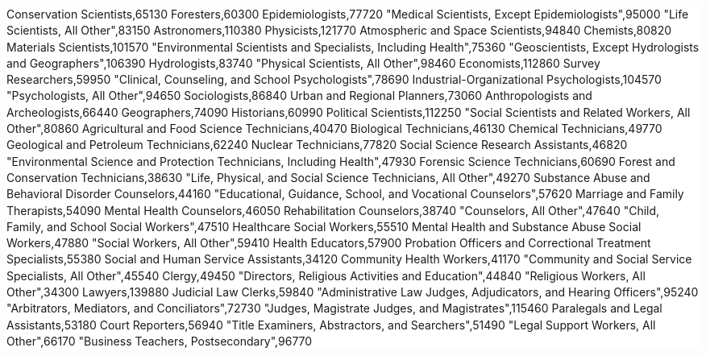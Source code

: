 Conservation Scientists,65130
Foresters,60300
Epidemiologists,77720
"Medical Scientists, Except Epidemiologists",95000
"Life Scientists, All Other",83150
Astronomers,110380
Physicists,121770
Atmospheric and Space Scientists,94840
Chemists,80820
Materials Scientists,101570
"Environmental Scientists and Specialists, Including Health",75360
"Geoscientists, Except Hydrologists and Geographers",106390
Hydrologists,83740
"Physical Scientists, All Other",98460
Economists,112860
Survey Researchers,59950
"Clinical, Counseling, and School Psychologists",78690
Industrial-Organizational Psychologists,104570
"Psychologists, All Other",94650
Sociologists,86840
Urban and Regional Planners,73060
Anthropologists and Archeologists,66440
Geographers,74090
Historians,60990
Political Scientists,112250
"Social Scientists and Related Workers, All Other",80860
Agricultural and Food Science Technicians,40470
Biological Technicians,46130
Chemical Technicians,49770
Geological and Petroleum Technicians,62240
Nuclear Technicians,77820
Social Science Research Assistants,46820
"Environmental Science and Protection Technicians, Including Health",47930
Forensic Science Technicians,60690
Forest and Conservation Technicians,38630
"Life, Physical, and Social Science Technicians, All Other",49270
Substance Abuse and Behavioral Disorder Counselors,44160
"Educational, Guidance, School, and Vocational Counselors",57620
Marriage and Family Therapists,54090
Mental Health Counselors,46050
Rehabilitation Counselors,38740
"Counselors, All Other",47640
"Child, Family, and School Social Workers",47510
Healthcare Social Workers,55510
Mental Health and Substance Abuse Social Workers,47880
"Social Workers, All Other",59410
Health Educators,57900
Probation Officers and Correctional Treatment Specialists,55380
Social and Human Service Assistants,34120
Community Health Workers,41170
"Community and Social Service Specialists, All Other",45540
Clergy,49450
"Directors, Religious Activities and Education",44840
"Religious Workers, All Other",34300
Lawyers,139880
Judicial Law Clerks,59840
"Administrative Law Judges, Adjudicators, and Hearing Officers",95240
"Arbitrators, Mediators, and Conciliators",72730
"Judges, Magistrate Judges, and Magistrates",115460
Paralegals and Legal Assistants,53180
Court Reporters,56940
"Title Examiners, Abstractors, and Searchers",51490
"Legal Support Workers, All Other",66170
"Business Teachers, Postsecondary",96770